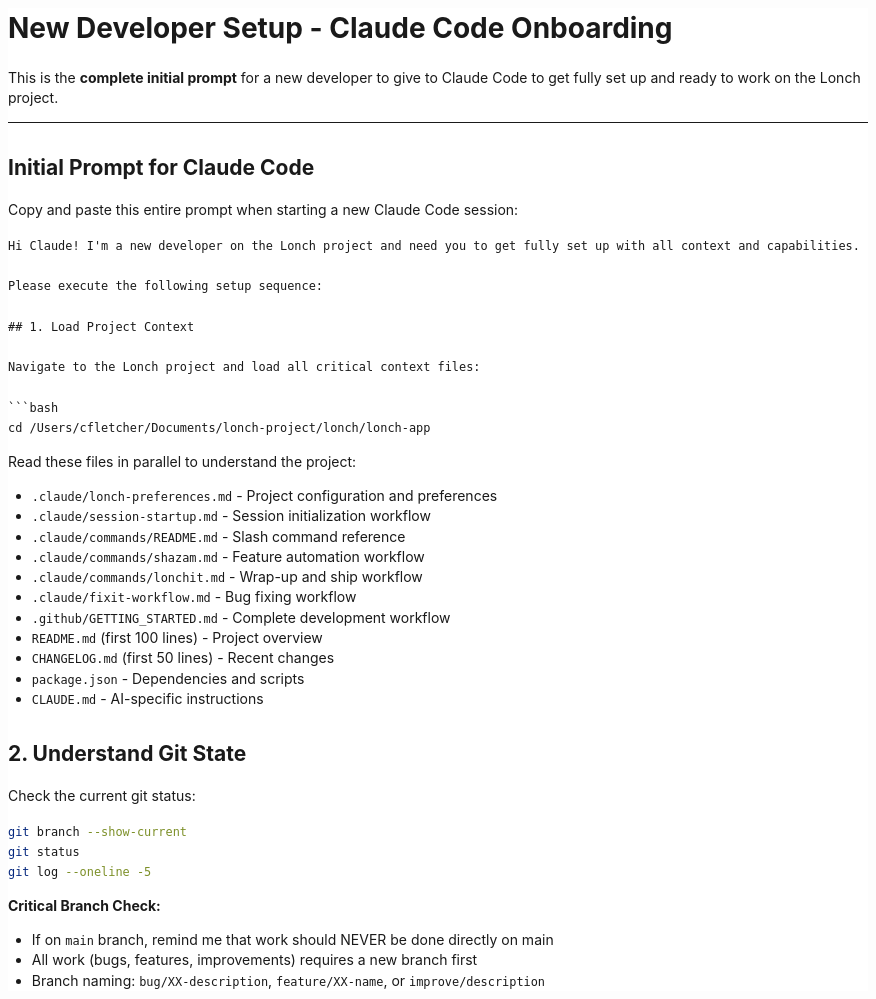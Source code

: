 # New Developer Setup - Claude Code Onboarding

This is the **complete initial prompt** for a new developer to give to Claude Code to get fully set up and ready to work on the Lonch project.

---

## Initial Prompt for Claude Code

Copy and paste this entire prompt when starting a new Claude Code session:

```
Hi Claude! I'm a new developer on the Lonch project and need you to get fully set up with all context and capabilities.

Please execute the following setup sequence:

## 1. Load Project Context

Navigate to the Lonch project and load all critical context files:

```bash
cd /Users/cfletcher/Documents/lonch-project/lonch/lonch-app
```

Read these files in parallel to understand the project:
- `.claude/lonch-preferences.md` - Project configuration and preferences
- `.claude/session-startup.md` - Session initialization workflow
- `.claude/commands/README.md` - Slash command reference
- `.claude/commands/shazam.md` - Feature automation workflow
- `.claude/commands/lonchit.md` - Wrap-up and ship workflow
- `.claude/fixit-workflow.md` - Bug fixing workflow
- `.github/GETTING_STARTED.md` - Complete development workflow
- `README.md` (first 100 lines) - Project overview
- `CHANGELOG.md` (first 50 lines) - Recent changes
- `package.json` - Dependencies and scripts
- `CLAUDE.md` - AI-specific instructions

## 2. Understand Git State

Check the current git status:

```bash
git branch --show-current
git status
git log --oneline -5
```

**Critical Branch Check:**
- If on `main` branch, remind me that work should NEVER be done directly on main
- All work (bugs, features, improvements) requires a new branch first
- Branch naming: `bug/XX-description`, `feature/XX-name`, or `improve/description`
